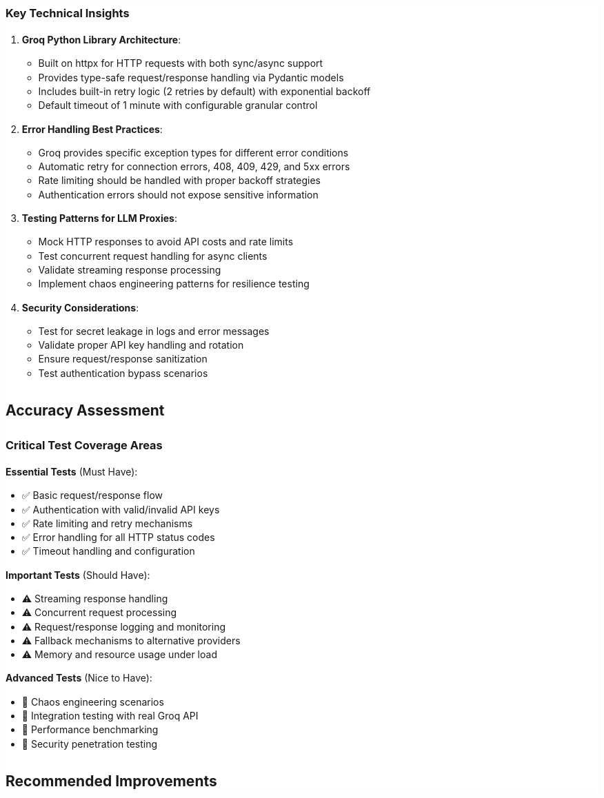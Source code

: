 ### Key Technical Insights

1. **Groq Python Library Architecture**:
   - Built on httpx for HTTP requests with both sync/async support
   - Provides type-safe request/response handling via Pydantic models
   - Includes built-in retry logic (2 retries by default) with exponential backoff
   - Default timeout of 1 minute with configurable granular control

2. **Error Handling Best Practices**:
   - Groq provides specific exception types for different error conditions
   - Automatic retry for connection errors, 408, 409, 429, and 5xx errors
   - Rate limiting should be handled with proper backoff strategies
   - Authentication errors should not expose sensitive information

3. **Testing Patterns for LLM Proxies**:
   - Mock HTTP responses to avoid API costs and rate limits
   - Test concurrent request handling for async clients
   - Validate streaming response processing
   - Implement chaos engineering patterns for resilience testing

4. **Security Considerations**:
   - Test for secret leakage in logs and error messages
   - Validate proper API key handling and rotation
   - Ensure request/response sanitization
   - Test authentication bypass scenarios

## Accuracy Assessment

### Critical Test Coverage Areas

**Essential Tests** (Must Have):
- ✅ Basic request/response flow
- ✅ Authentication with valid/invalid API keys
- ✅ Rate limiting and retry mechanisms
- ✅ Error handling for all HTTP status codes
- ✅ Timeout handling and configuration

**Important Tests** (Should Have):
- ⚠️ Streaming response handling
- ⚠️ Concurrent request processing
- ⚠️ Request/response logging and monitoring
- ⚠️ Fallback mechanisms to alternative providers
- ⚠️ Memory and resource usage under load

**Advanced Tests** (Nice to Have):
- 🔄 Chaos engineering scenarios
- 🔄 Integration testing with real Groq API
- 🔄 Performance benchmarking
- 🔄 Security penetration testing

## Recommended Improvements

